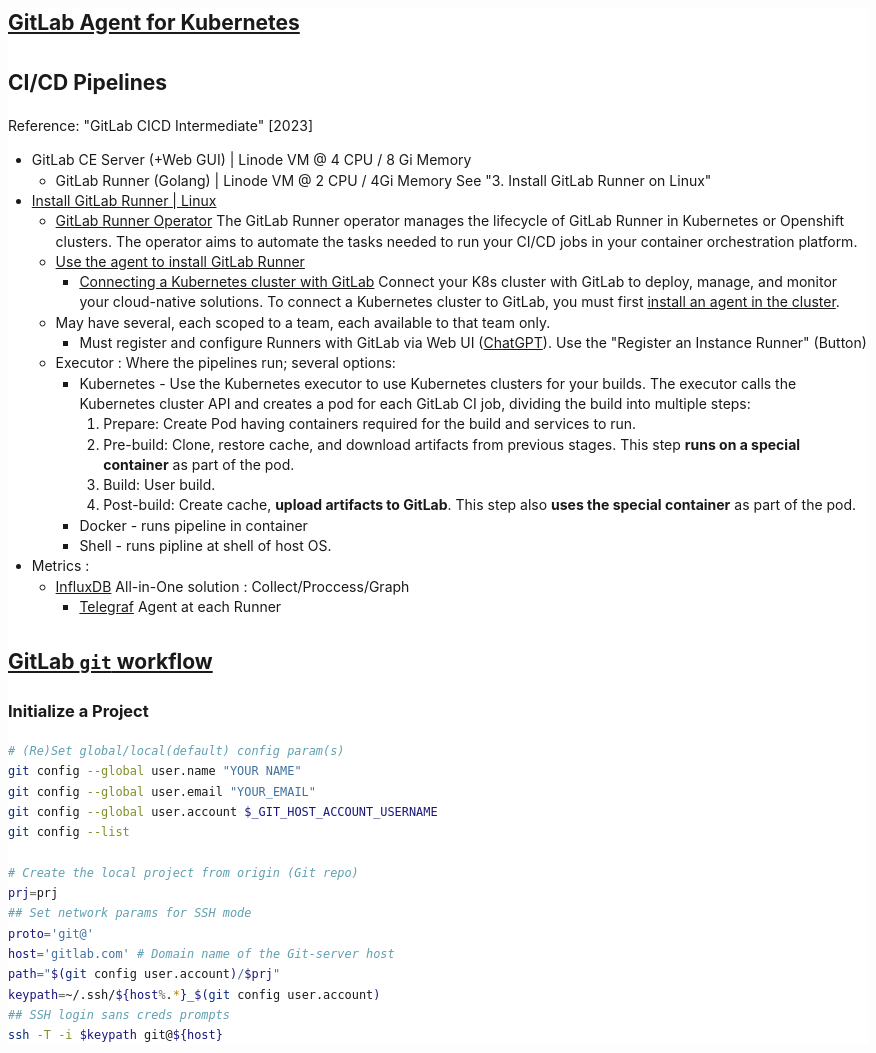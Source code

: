 ## [GitLab Agent for Kubernetes](https://chatgpt.com/share/680b9e25-1020-8009-83d4-12758edf02b1)

## CI/CD Pipelines 

Reference: "GitLab CICD Intermediate" [2023]

- GitLab CE Server (+Web GUI) | Linode VM @ 4 CPU / 8 Gi Memory
    - GitLab Runner (Golang) | Linode VM @ 2 CPU / 4Gi Memory
      See "3. Install GitLab Runner on Linux"
- [Install GitLab Runner | Linux](https://docs.gitlab.com/runner/install/linux-repository.html)
    - [GitLab Runner Operator](https://operatorhub.io/operator/gitlab-runner-operator) 
    The GitLab Runner operator manages the lifecycle of GitLab Runner in Kubernetes or Openshift clusters. The operator aims to automate the tasks needed to run your CI/CD jobs in your container orchestration platform.
    - [Use the agent to install GitLab Runner](https://docs.gitlab.com/runner/install/kubernetes-agent.html)
        - [Connecting a Kubernetes cluster with GitLab](https://docs.gitlab.com/ee/user/clusters/agent/) 
          Connect your K8s cluster with GitLab to deploy, manage, and monitor your cloud-native solutions. To connect a Kubernetes cluster to GitLab, you must first [install an agent in the cluster](https://docs.gitlab.com/ee/user/clusters/agent/install/index.html).
    - May have several, each scoped to a team, each available to that team only.
        - Must register and configure Runners with GitLab via Web UI ([ChatGPT](https://chatgpt.com/share/670ad40b-24d4-8009-8d08-49c3e51b8cf2)). Use the "Register an Instance Runner" (Button)
    - Executor : Where the pipelines run; several options: 
        - Kubernetes - Use the Kubernetes executor to use Kubernetes clusters for your builds. 
          The executor calls the Kubernetes cluster API and creates a pod for each GitLab CI job,
          dividing the build into multiple steps:
            1. Prepare: Create Pod having containers required for the build and services to run.
            1. Pre-build: Clone, restore cache, and download artifacts from previous stages. 
                This step __runs on a special container__ as part of the pod.
            1. Build: User build.
            1. Post-build: Create cache, __upload artifacts to GitLab__. 
                This step also __uses the special container__ as part of the pod. 
        - Docker - runs pipeline in container
        - Shell - runs pipline at shell of host OS.
- Metrics : 
    - [InfluxDB](https://www.influxdata.com/products/influxdb/) All-in-One solution : Collect/Proccess/Graph
        - [Telegraf](https://www.influxdata.com/time-series-platform/telegraf/) Agent at each Runner

## [GitLab `git` workflow](https://gitlab.com/sempernow/gitlab-workflow "sempernow/gitlab-workflow")

### Initialize a Project

```bash
# (Re)Set global/local(default) config param(s)
git config --global user.name "YOUR NAME"
git config --global user.email "YOUR_EMAIL"
git config --global user.account $_GIT_HOST_ACCOUNT_USERNAME
git config --list

# Create the local project from origin (Git repo)
prj=prj
## Set network params for SSH mode
proto='git@'
host='gitlab.com' # Domain name of the Git-server host
path="$(git config user.account)/$prj"
keypath=~/.ssh/${host%.*}_$(git config user.account)
## SSH login sans creds prompts
ssh -T -i $keypath git@${host}
```